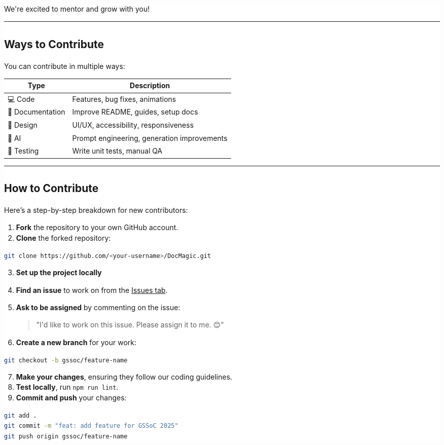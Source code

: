 We're excited to mentor and grow with you!


---

## Ways to Contribute

You can contribute in multiple ways:

| Type             | Description                                 |
| ---------------- | ------------------------------------------- |
| 💻 Code          | Features, bug fixes, animations             |
| 📄 Documentation | Improve README, guides, setup docs          |
| 🎨 Design        | UI/UX, accessibility, responsiveness        |
| 🧠 AI            | Prompt engineering, generation improvements |
| 🧪 Testing       | Write unit tests, manual QA                 |



---

## How to Contribute

Here’s a step-by-step breakdown for new contributors:

1. **Fork** the repository to your own GitHub account.
2. **Clone** the forked repository:

```bash
git clone https://github.com/<your-username>/DocMagic.git
```

3. **Set up the project locally** 
4. **Find an issue** to work on from the [Issues tab](https://github.com/Muneerali199/DocMagic/issues).
5. **Ask to be assigned** by commenting on the issue:

   > "I'd like to work on this issue. Please assign it to me. 😊"
6. **Create a new branch** for your work:

```bash
git checkout -b gssoc/feature-name
```

7. **Make your changes**, ensuring they follow our coding guidelines.
8. **Test locally**, run `npm run lint`.
9. **Commit and push** your changes:

```bash
git add .
git commit -m "feat: add feature for GSSoC 2025"
git push origin gssoc/feature-name
```
